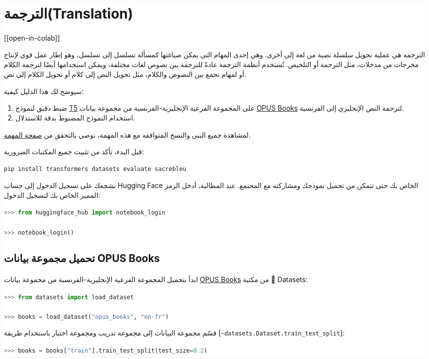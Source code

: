 

# الترجمة(Translation)

[[open-in-colab]]

<Youtube id="1JvfrvZgi6c"/>

الترجمة هي عملية تحويل سلسلة نصية من لغة إلى أخرى. وهي إحدى المهام التي يمكن صياغتها كمسألة تسلسل إلى تسلسل، وهو إطار عمل قوي لإنتاج مخرجات من مدخلات، مثل الترجمة أو التلخيص. تُستخدم أنظمة الترجمة عادةً للترجمة بين نصوص لغات مختلفة، ويمكن استخدامها أيضًا لترجمة الكلام أو لمهام تجمع بين النصوص والكلام، مثل تحويل النص إلى كلام أو تحويل الكلام إلى نص.

سيوضح لك هذا الدليل كيفية:

1. ضبط دقيق لنموذج [T5](https://huggingface.co/google-t5/t5-small) على المجموعة الفرعية الإنجليزية-الفرنسية من مجموعة بيانات [OPUS Books](https://huggingface.co/datasets/opus_books) لترجمة النص الإنجليزي إلى الفرنسية.
2. استخدام النموذج المضبوط بدقة للاستدلال.

<Tip>

لمشاهدة جميع البنى والنسخ المتوافقة مع هذه المهمة، نوصي بالتحقق من [صفحة المهمة](https://huggingface.co/tasks/translation).

</Tip>

قبل البدء، تأكد من تثبيت جميع المكتبات الضرورية:

```bash
pip install transformers datasets evaluate sacrebleu
```

نشجعك على تسجيل الدخول إلى حساب Hugging Face الخاص بك حتى تتمكن من تحميل نموذجك ومشاركته مع المجتمع. عند المطالبة، أدخل الرمز المميز الخاص بك لتسجيل الدخول:

```py
>>> from huggingface_hub import notebook_login

>>> notebook_login()
```

## تحميل مجموعة بيانات OPUS Books

ابدأ بتحميل المجموعة الفرعية الإنجليزية-الفرنسية من مجموعة بيانات [OPUS Books](https://huggingface.co/datasets/opus_books) من مكتبة 🤗 Datasets:

```py
>>> from datasets import load_dataset

>>> books = load_dataset("opus_books", "en-fr")
```

قسّم مجموعة البيانات إلى مجموعة تدريب ومجموعة اختبار باستخدام طريقة [`~datasets.Dataset.train_test_split`]:

```py
>>> books = books["train"].train_test_split(test_size=0.2)
```
